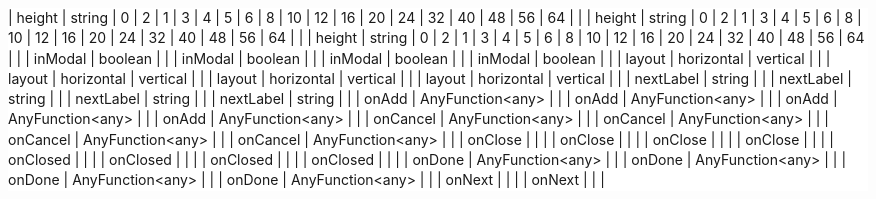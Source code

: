| height | string \| 0 \| 2 \| 1 \| 3 \| 4 \| 5 \| 6 \| 8 \| 10 \| 12 \| 16 \| 20 \| 24 \| 32 \| 40 \| 48 \| 56 \| 64 |  |
| height | string \| 0 \| 2 \| 1 \| 3 \| 4 \| 5 \| 6 \| 8 \| 10 \| 12 \| 16 \| 20 \| 24 \| 32 \| 40 \| 48 \| 56 \| 64 |  |
| height | string \| 0 \| 2 \| 1 \| 3 \| 4 \| 5 \| 6 \| 8 \| 10 \| 12 \| 16 \| 20 \| 24 \| 32 \| 40 \| 48 \| 56 \| 64 |  |
| inModal | boolean |  |
| inModal | boolean |  |
| inModal | boolean |  |
| inModal | boolean |  |
| layout | horizontal \| vertical |  |
| layout | horizontal \| vertical |  |
| layout | horizontal \| vertical |  |
| layout | horizontal \| vertical |  |
| nextLabel | string |  |
| nextLabel | string |  |
| nextLabel | string |  |
| nextLabel | string |  |
| onAdd | AnyFunction<any\> |  |
| onAdd | AnyFunction<any\> |  |
| onAdd | AnyFunction<any\> |  |
| onAdd | AnyFunction<any\> |  |
| onCancel | AnyFunction<any\> |  |
| onCancel | AnyFunction<any\> |  |
| onCancel | AnyFunction<any\> |  |
| onCancel | AnyFunction<any\> |  |
| onClose |  |  |
| onClose |  |  |
| onClose |  |  |
| onClose |  |  |
| onClosed |  |  |
| onClosed |  |  |
| onClosed |  |  |
| onClosed |  |  |
| onDone | AnyFunction<any\> |  |
| onDone | AnyFunction<any\> |  |
| onDone | AnyFunction<any\> |  |
| onDone | AnyFunction<any\> |  |
| onNext |  |  |
| onNext |  |  |